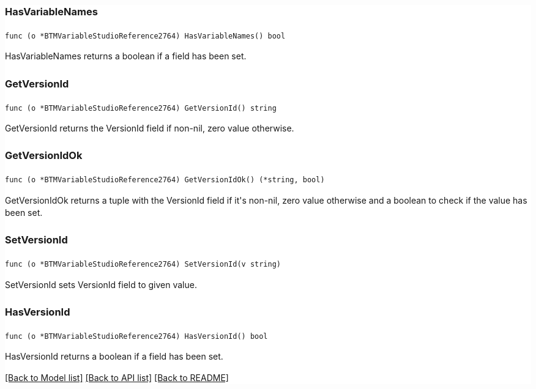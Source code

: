 ### HasVariableNames

`func (o *BTMVariableStudioReference2764) HasVariableNames() bool`

HasVariableNames returns a boolean if a field has been set.

### GetVersionId

`func (o *BTMVariableStudioReference2764) GetVersionId() string`

GetVersionId returns the VersionId field if non-nil, zero value otherwise.

### GetVersionIdOk

`func (o *BTMVariableStudioReference2764) GetVersionIdOk() (*string, bool)`

GetVersionIdOk returns a tuple with the VersionId field if it's non-nil, zero value otherwise
and a boolean to check if the value has been set.

### SetVersionId

`func (o *BTMVariableStudioReference2764) SetVersionId(v string)`

SetVersionId sets VersionId field to given value.

### HasVersionId

`func (o *BTMVariableStudioReference2764) HasVersionId() bool`

HasVersionId returns a boolean if a field has been set.


[[Back to Model list]](../README.md#documentation-for-models) [[Back to API list]](../README.md#documentation-for-api-endpoints) [[Back to README]](../README.md)



